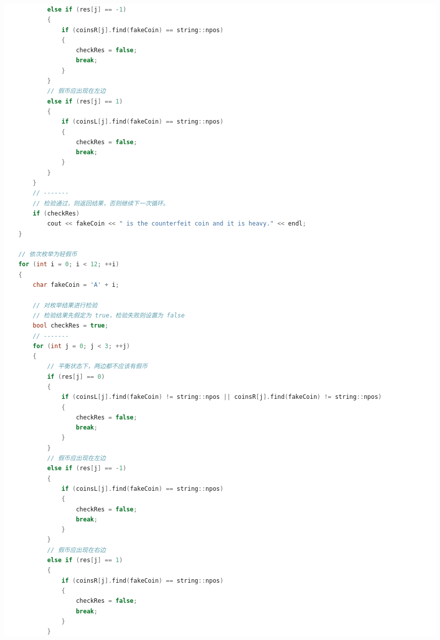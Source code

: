 ``` cpp
            else if (res[j] == -1)
            {
                if (coinsR[j].find(fakeCoin) == string::npos)
                {
                    checkRes = false;
                    break;
                }
            }
            // 假币应出现在左边
            else if (res[j] == 1)
            {
                if (coinsL[j].find(fakeCoin) == string::npos)
                {
                    checkRes = false;
                    break;
                }
            }
        }
        // -------
        // 检验通过，则返回结果，否则继续下一次循环。
        if (checkRes)
            cout << fakeCoin << " is the counterfeit coin and it is heavy." << endl;
    }

    // 依次枚举为轻假币
    for (int i = 0; i < 12; ++i)
    {
        char fakeCoin = 'A' + i;

        // 对枚举结果进行检验
        // 检验结果先假定为 true，检验失败则设置为 false
        bool checkRes = true;
        // -------
        for (int j = 0; j < 3; ++j)
        {
            // 平衡状态下，两边都不应该有假币
            if (res[j] == 0)
            {
                if (coinsL[j].find(fakeCoin) != string::npos || coinsR[j].find(fakeCoin) != string::npos)
                {
                    checkRes = false;
                    break;
                }
            }
            // 假币应出现在左边
            else if (res[j] == -1)
            {
                if (coinsL[j].find(fakeCoin) == string::npos)
                {
                    checkRes = false;
                    break;
                }
            }
            // 假币应出现在右边
            else if (res[j] == 1)
            {
                if (coinsR[j].find(fakeCoin) == string::npos)
                {
                    checkRes = false;
                    break;
                }
            }
```